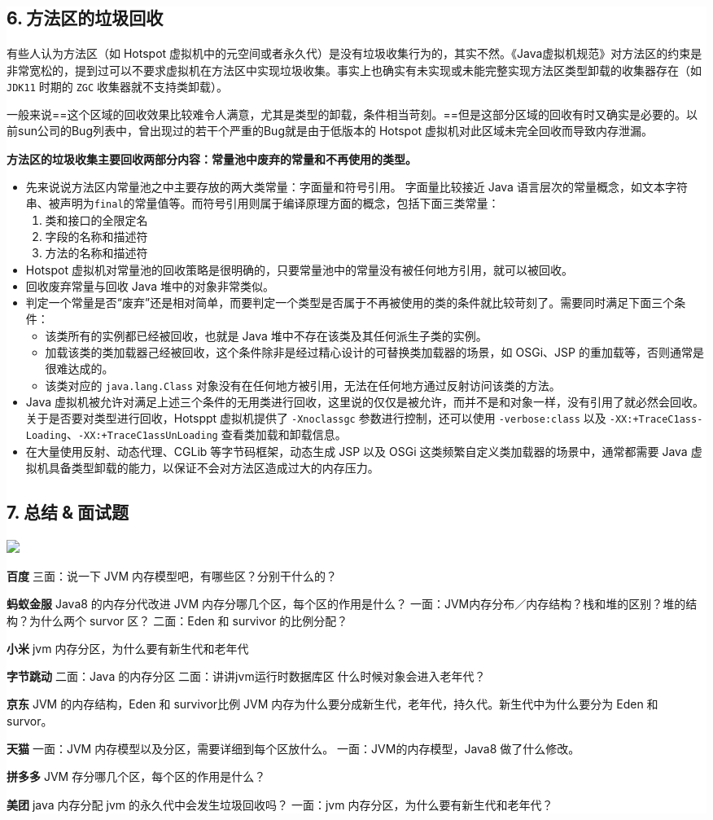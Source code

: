 ## 6. 方法区的垃圾回收

有些人认为方法区（如 Hotspot 虚拟机中的元空间或者永久代）是没有垃圾收集行为的，其实不然。《Java虚拟机规范》对方法区的约束是非常宽松的，提到过可以不要求虚拟机在方法区中实现垃圾收集。事实上也确实有未实现或未能完整实现方法区类型卸载的收集器存在（如 `JDK11` 时期的 `ZGC` 收集器就不支持类卸载）。

一般来说==这个区域的回收效果比较难令人满意，尤其是类型的卸载，条件相当苛刻。==但是这部分区域的回收有时又确实是必要的。以前sun公司的Bug列表中，曾出现过的若干个严重的Bug就是由于低版本的 Hotspot 虚拟机对此区域未完全回收而导致内存泄漏。

**方法区的垃圾收集主要回收两部分内容：常量池中废弃的常量和不再使用的类型。**

- 先来说说方法区内常量池之中主要存放的两大类常量：字面量和符号引用。
  字面量比较接近 Java 语言层次的常量概念，如文本字符串、被声明为`final`的常量值等。而符号引用则属于编译原理方面的概念，包括下面三类常量：
   1. 类和接口的全限定名
   1. 字段的名称和描述符
   1. 方法的名称和描述符
- Hotspot 虚拟机对常量池的回收策略是很明确的，只要常量池中的常量没有被任何地方引用，就可以被回收。
- 回收废弃常量与回收 Java 堆中的对象非常类似。
- 判定一个常量是否“废弃”还是相对简单，而要判定一个类型是否属于不再被使用的类的条件就比较苛刻了。需要同时满足下面三个条件：
   - 该类所有的实例都已经被回收，也就是 Java 堆中不存在该类及其任何派生子类的实例。
   - 加载该类的类加载器己经被回收，这个条件除非是经过精心设计的可替换类加载器的场景，如 OSGi、JSP 的重加载等，否则通常是很难达成的。
   - 该类对应的 `java.lang.Class` 对象没有在任何地方被引用，无法在任何地方通过反射访问该类的方法。
- Java 虚拟机被允许对满足上述三个条件的无用类进行回收，这里说的仅仅是被允许，而并不是和对象一样，没有引用了就必然会回收。关于是否要对类型进行回收，Hotsppt 虚拟机提供了 `-Xnoclassgc` 参数进行控制，还可以使用 `-verbose:class` 以及 `-XX:+TraceC1ass-Loading`、`-XX:+TraceC1assUnLoading` 查看类加载和卸载信息。
- 在大量使用反射、动态代理、CGLib 等字节码框架，动态生成 JSP 以及 OSGi 这类频繁自定义类加载器的场景中，通常都需要 Java 虚拟机具备类型卸载的能力，以保证不会对方法区造成过大的内存压力。

## 7. 总结 & 面试题

![](https://fastly.jsdelivr.net/gh/jayxiaohe/blog_img/img/202205220126369.png)

**百度**
三面：说一下 JVM 内存模型吧，有哪些区？分别干什么的？

**蚂蚁金服**
Java8 的内存分代改进
JVM 内存分哪几个区，每个区的作用是什么？
一面：JVM内存分布／内存结构？栈和堆的区别？堆的结构？为什么两个 survor 区？
二面：Eden 和 survivor 的比例分配？

**小米**
jvm 内存分区，为什么要有新生代和老年代

**字节跳动**
二面：Java 的内存分区
二面：讲讲jvm运行时数据库区
什么时候对象会进入老年代？

**京东**
JVM 的内存结构，Eden 和 survivor比例
JVM 内存为什么要分成新生代，老年代，持久代。新生代中为什么要分为 Eden 和 survor。

**天猫**
一面：JVM 内存模型以及分区，需要详细到每个区放什么。
一面：JVM的内存模型，Java8 做了什么修改。

**拼多多**
JVM 存分哪几个区，每个区的作用是什么？

**美团**
java 内存分配
jvm 的永久代中会发生垃圾回收吗？
一面：jvm 内存分区，为什么要有新生代和老年代？
